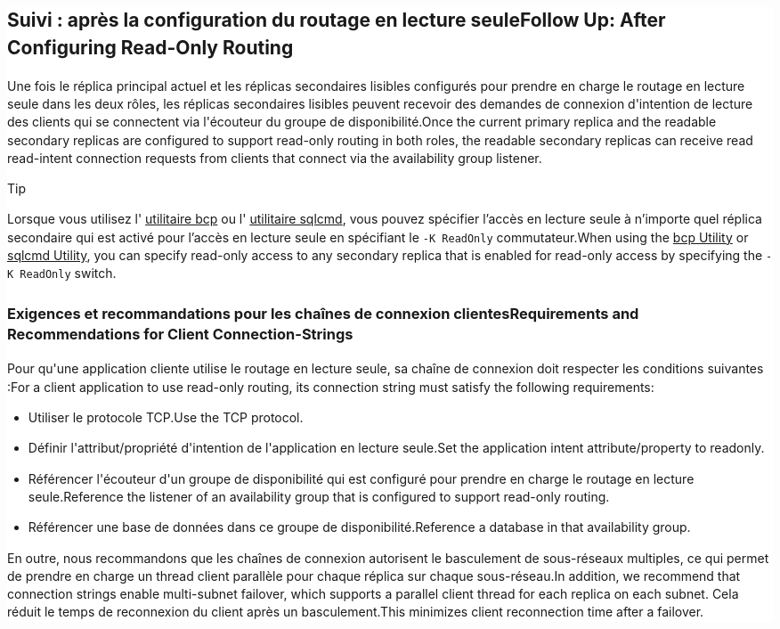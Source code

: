 ##  <a name="follow-up-after-configuring-read-only-routing"></a><a name="FollowUp"></a> <span data-ttu-id="30774-186">Suivi : après la configuration du routage en lecture seule</span><span class="sxs-lookup"><span data-stu-id="30774-186">Follow Up: After Configuring Read-Only Routing</span></span>  
 <span data-ttu-id="30774-187">Une fois le réplica principal actuel et les réplicas secondaires lisibles configurés pour prendre en charge le routage en lecture seule dans les deux rôles, les réplicas secondaires lisibles peuvent recevoir des demandes de connexion d'intention de lecture des clients qui se connectent via l'écouteur du groupe de disponibilité.</span><span class="sxs-lookup"><span data-stu-id="30774-187">Once the current primary replica and the readable secondary replicas are configured to support read-only routing in both roles, the readable secondary replicas can receive read read-intent connection requests from clients that connect via the availability group listener.</span></span>  
  
> [!TIP]  
>  <span data-ttu-id="30774-188">Lorsque vous utilisez l' [utilitaire bcp](../../../tools/bcp-utility.md) ou l' [utilitaire sqlcmd](../../../tools/sqlcmd-utility.md), vous pouvez spécifier l’accès en lecture seule à n’importe quel réplica secondaire qui est activé pour l’accès en lecture seule en spécifiant le `-K ReadOnly` commutateur.</span><span class="sxs-lookup"><span data-stu-id="30774-188">When using the [bcp Utility](../../../tools/bcp-utility.md) or [sqlcmd Utility](../../../tools/sqlcmd-utility.md), you can specify read-only access to any secondary replica that is enabled for read-only access by specifying the `-K ReadOnly` switch.</span></span>  
  
###  <a name="requirements-and-recommendations-for-client-connection-strings"></a><a name="ConnStringReqsRecs"></a> <span data-ttu-id="30774-189">Exigences et recommandations pour les chaînes de connexion clientes</span><span class="sxs-lookup"><span data-stu-id="30774-189">Requirements and Recommendations for Client Connection-Strings</span></span>  
 <span data-ttu-id="30774-190">Pour qu'une application cliente utilise le routage en lecture seule, sa chaîne de connexion doit respecter les conditions suivantes :</span><span class="sxs-lookup"><span data-stu-id="30774-190">For a client application to use read-only routing, its connection string must satisfy the following requirements:</span></span>  
  
-   <span data-ttu-id="30774-191">Utiliser le protocole TCP.</span><span class="sxs-lookup"><span data-stu-id="30774-191">Use the TCP protocol.</span></span>  
  
-   <span data-ttu-id="30774-192">Définir l'attribut/propriété d'intention de l'application en lecture seule.</span><span class="sxs-lookup"><span data-stu-id="30774-192">Set the application intent attribute/property to readonly.</span></span>  
  
-   <span data-ttu-id="30774-193">Référencer l'écouteur d'un groupe de disponibilité qui est configuré pour prendre en charge le routage en lecture seule.</span><span class="sxs-lookup"><span data-stu-id="30774-193">Reference the listener of an availability group that is configured to support read-only routing.</span></span>  
  
-   <span data-ttu-id="30774-194">Référencer une base de données dans ce groupe de disponibilité.</span><span class="sxs-lookup"><span data-stu-id="30774-194">Reference a database in that availability group.</span></span>  
  
 <span data-ttu-id="30774-195">En outre, nous recommandons que les chaînes de connexion autorisent le basculement de sous-réseaux multiples, ce qui permet de prendre en charge un thread client parallèle pour chaque réplica sur chaque sous-réseau.</span><span class="sxs-lookup"><span data-stu-id="30774-195">In addition, we recommend that connection strings enable multi-subnet failover, which supports a parallel client thread for each replica on each subnet.</span></span> <span data-ttu-id="30774-196">Cela réduit le temps de reconnexion du client après un basculement.</span><span class="sxs-lookup"><span data-stu-id="30774-196">This minimizes client reconnection time after a failover.</span></span>  
  